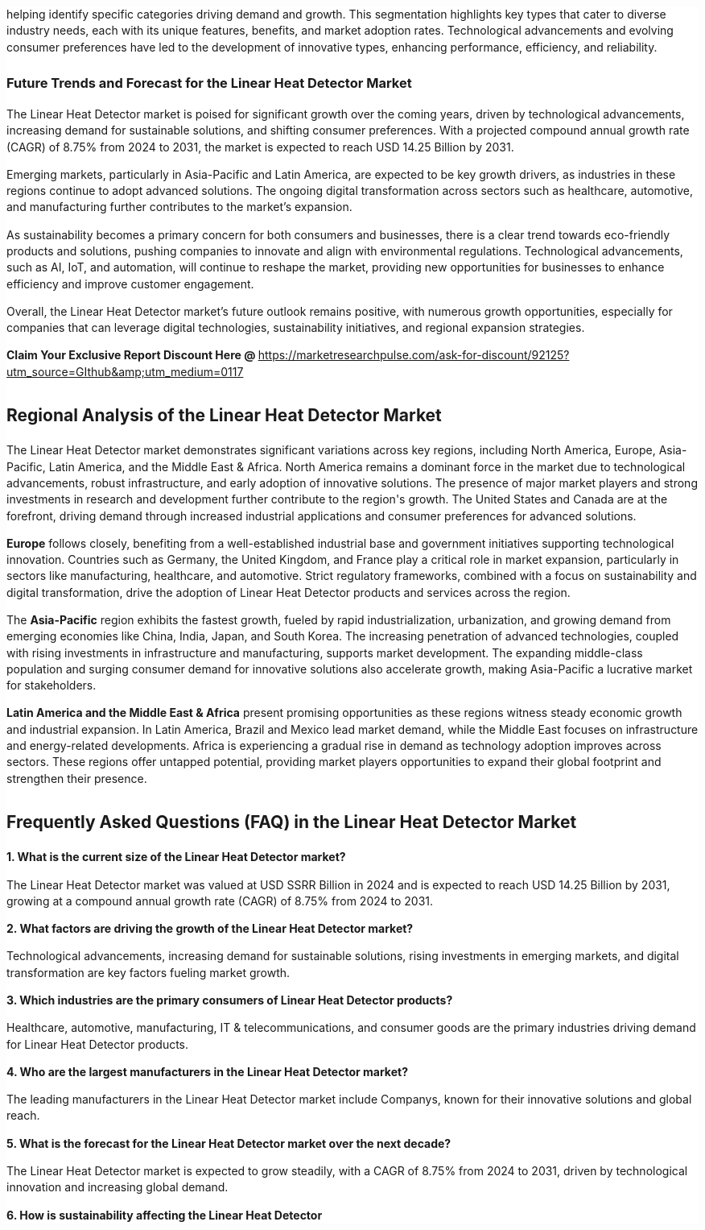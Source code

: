 helping identify specific categories driving demand and growth. This segmentation highlights key types that cater to diverse industry needs, each with its unique features, benefits, and market adoption rates. Technological advancements and evolving consumer preferences have led to the development of innovative types, enhancing performance, efficiency, and reliability.</p><h3>Future Trends and Forecast for the Linear Heat Detector Market</h3><p>The Linear Heat Detector market is poised for significant growth over the coming years, driven by technological advancements, increasing demand for sustainable solutions, and shifting consumer preferences. With a projected compound annual growth rate (CAGR) of 8.75% from 2024 to 2031, the market is expected to reach USD 14.25 Billion by 2031.</p><p>Emerging markets, particularly in Asia-Pacific and Latin America, are expected to be key growth drivers, as industries in these regions continue to adopt advanced solutions. The ongoing digital transformation across sectors such as healthcare, automotive, and manufacturing further contributes to the market&rsquo;s expansion.</p><p>As sustainability becomes a primary concern for both consumers and businesses, there is a clear trend towards eco-friendly products and solutions, pushing companies to innovate and align with environmental regulations. Technological advancements, such as AI, IoT, and automation, will continue to reshape the market, providing new opportunities for businesses to enhance efficiency and improve customer engagement.</p><p>Overall, the Linear Heat Detector market&rsquo;s future outlook remains positive, with numerous growth opportunities, especially for companies that can leverage digital technologies, sustainability initiatives, and regional expansion strategies.</p><p><strong>Claim Your Exclusive Report Discount Here @ </strong><a href="https://marketresearchpulse.com/ask-for-discount/92125?utm_source=GIthub&amp;utm_medium=0117">https://marketresearchpulse.com/ask-for-discount/92125?utm_source=GIthub&amp;utm_medium=0117</a></p><h2><strong>Regional Analysis of the Linear Heat Detector Market</strong></h2><p>The Linear Heat Detector market demonstrates significant variations across key regions, including North America, Europe, Asia-Pacific, Latin America, and the Middle East &amp; Africa. North America remains a dominant force in the market due to technological advancements, robust infrastructure, and early adoption of innovative solutions. The presence of major market players and strong investments in research and development further contribute to the region's growth. The United States and Canada are at the forefront, driving demand through increased industrial applications and consumer preferences for advanced solutions.</p><p><strong>Europe</strong> follows closely, benefiting from a well-established industrial base and government initiatives supporting technological innovation. Countries such as Germany, the United Kingdom, and France play a critical role in market expansion, particularly in sectors like manufacturing, healthcare, and automotive. Strict regulatory frameworks, combined with a focus on sustainability and digital transformation, drive the adoption of Linear Heat Detector products and services across the region.</p><p>The <strong>Asia-Pacific</strong> region exhibits the fastest growth, fueled by rapid industrialization, urbanization, and growing demand from emerging economies like China, India, Japan, and South Korea. The increasing penetration of advanced technologies, coupled with rising investments in infrastructure and manufacturing, supports market development. The expanding middle-class population and surging consumer demand for innovative solutions also accelerate growth, making Asia-Pacific a lucrative market for stakeholders.</p><p><strong>Latin America and the Middle East &amp; Africa</strong> present promising opportunities as these regions witness steady economic growth and industrial expansion. In Latin America, Brazil and Mexico lead market demand, while the Middle East focuses on infrastructure and energy-related developments. Africa is experiencing a gradual rise in demand as technology adoption improves across sectors. These regions offer untapped potential, providing market players opportunities to expand their global footprint and strengthen their presence.</p><h2><strong>Frequently Asked Questions (FAQ) in the Linear Heat Detector Market</strong></h2><p><strong>1. What is the current size of the Linear Heat Detector market?</strong></p><p>The Linear Heat Detector market was valued at USD SSRR Billion in 2024 and is expected to reach USD 14.25 Billion by 2031, growing at a compound annual growth rate (CAGR) of 8.75% from 2024 to 2031.</p><p><strong>2. What factors are driving the growth of the Linear Heat Detector market?</strong></p><p>Technological advancements, increasing demand for sustainable solutions, rising investments in emerging markets, and digital transformation are key factors fueling market growth.</p><p><strong>3. Which industries are the primary consumers of Linear Heat Detector products?</strong></p><p>Healthcare, automotive, manufacturing, IT &amp; telecommunications, and consumer goods are the primary industries driving demand for Linear Heat Detector products.</p><p><strong>4. Who are the largest manufacturers in the Linear Heat Detector market?</strong></p><p>The leading manufacturers in the Linear Heat Detector market include Companys, known for their innovative solutions and global reach.</p><p><strong>5. What is the forecast for the Linear Heat Detector market over the next decade?</strong></p><p>The Linear Heat Detector market is expected to grow steadily, with a CAGR of 8.75% from 2024 to 2031, driven by technological innovation and increasing global demand.</p><p><strong>6. How is sustainability affecting the Linear Heat Detector